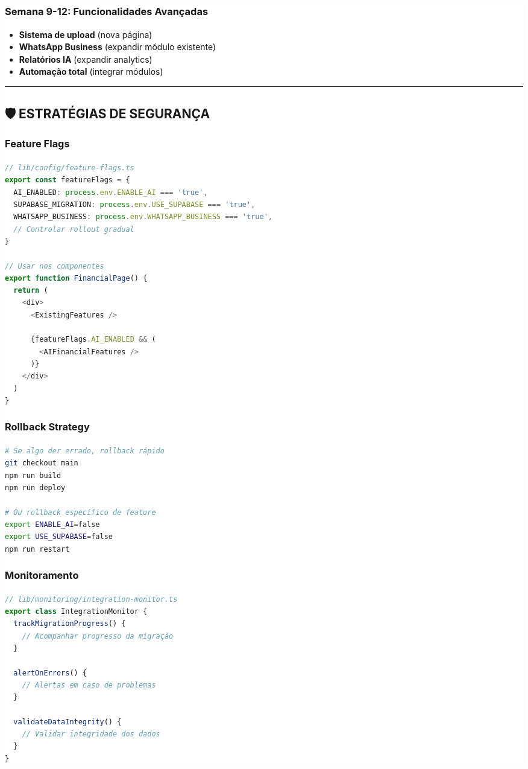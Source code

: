 ### **Semana 9-12: Funcionalidades Avançadas**
- **Sistema de upload** (nova página)
- **WhatsApp Business** (expandir módulo existente)
- **Relatórios IA** (expandir analytics)
- **Automação total** (integrar módulos)

---

## 🛡️ **ESTRATÉGIAS DE SEGURANÇA**

### **Feature Flags**
```typescript
// lib/config/feature-flags.ts
export const featureFlags = {
  AI_ENABLED: process.env.ENABLE_AI === 'true',
  SUPABASE_MIGRATION: process.env.USE_SUPABASE === 'true',
  WHATSAPP_BUSINESS: process.env.WHATSAPP_BUSINESS === 'true',
  // Controlar rollout gradual
}

// Usar nos componentes
export function FinancialPage() {
  return (
    <div>
      <ExistingFeatures />
      
      {featureFlags.AI_ENABLED && (
        <AIFinancialFeatures />
      )}
    </div>
  )
}
```

### **Rollback Strategy**
```bash
# Se algo der errado, rollback rápido
git checkout main
npm run build
npm run deploy

# Ou rollback específico de feature
export ENABLE_AI=false
export USE_SUPABASE=false
npm run restart
```

### **Monitoramento**
```typescript
// lib/monitoring/integration-monitor.ts
export class IntegrationMonitor {
  trackMigrationProgress() {
    // Acompanhar progresso da migração
  }
  
  alertOnErrors() {
    // Alertas em caso de problemas
  }
  
  validateDataIntegrity() {
    // Validar integridade dos dados
  }
}
```